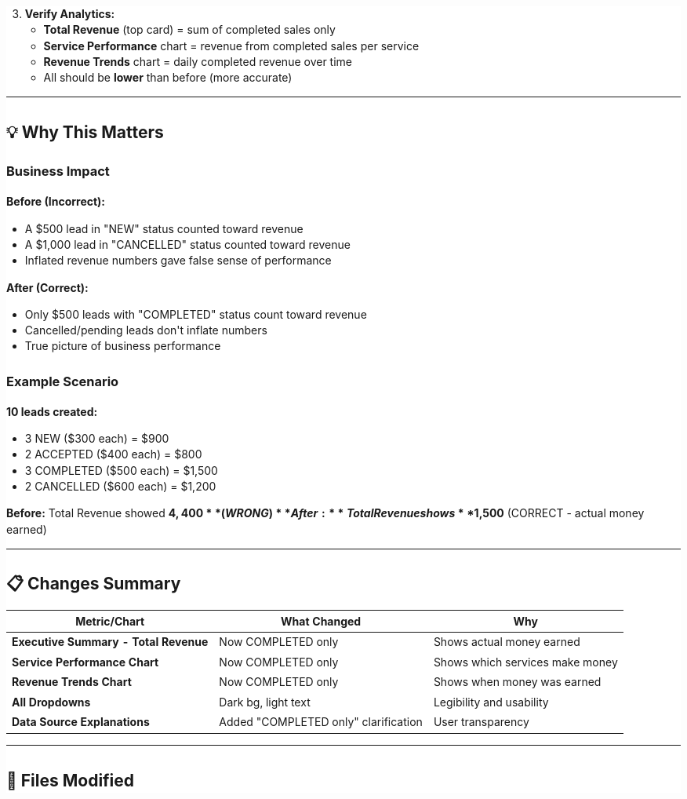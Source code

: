 3. **Verify Analytics:**
   - **Total Revenue** (top card) = sum of completed sales only
   - **Service Performance** chart = revenue from completed sales per service
   - **Revenue Trends** chart = daily completed revenue over time
   - All should be **lower** than before (more accurate)

---

## 💡 Why This Matters

### Business Impact

**Before (Incorrect):**
- A $500 lead in "NEW" status counted toward revenue
- A $1,000 lead in "CANCELLED" status counted toward revenue
- Inflated revenue numbers gave false sense of performance

**After (Correct):**
- Only $500 leads with "COMPLETED" status count toward revenue
- Cancelled/pending leads don't inflate numbers
- True picture of business performance

### Example Scenario

**10 leads created:**
- 3 NEW ($300 each) = $900
- 2 ACCEPTED ($400 each) = $800
- 3 COMPLETED ($500 each) = $1,500
- 2 CANCELLED ($600 each) = $1,200

**Before:** Total Revenue showed **$4,400** (WRONG)
**After:** Total Revenue shows **$1,500** (CORRECT - actual money earned)

---

## 📋 Changes Summary

| Metric/Chart | What Changed | Why |
|---|---|---|
| **Executive Summary - Total Revenue** | Now COMPLETED only | Shows actual money earned |
| **Service Performance Chart** | Now COMPLETED only | Shows which services make money |
| **Revenue Trends Chart** | Now COMPLETED only | Shows when money was earned |
| **All Dropdowns** | Dark bg, light text | Legibility and usability |
| **Data Source Explanations** | Added "COMPLETED only" clarification | User transparency |

---

## 🎯 Files Modified
